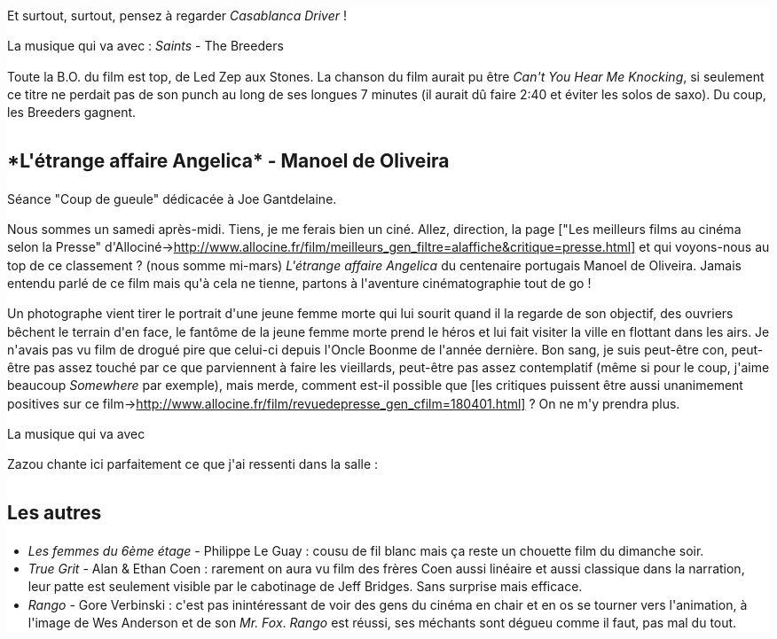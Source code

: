 Et surtout, surtout, pensez à regarder *Casablanca Driver* ! 

<iframe title="YouTube video player" width="500" height="405" src="http://www.youtube.com/embed/SVslPiOpalA" frameborder="0" allowfullscreen></iframe>

La musique qui va avec : *Saints* - The Breeders

Toute la B.O. du film est top, de Led Zep aux Stones. La chanson du film aurait pu être *Can't You Hear Me Knocking*, si seulement ce titre ne perdait pas de son punch au long de ses longues 7 minutes (il aurait dû faire 2:40 et éviter les solos de saxo). Du coup, les Breeders gagnent.

<iframe title="YouTube video player" width="500" height="405" src="http://www.youtube.com/embed/Bt5MWCwFhCI" frameborder="0" allowfullscreen></iframe>

<h2>*L'étrange affaire Angelica* - Manoel de Oliveira</h2>

Séance "Coup de gueule" dédicacée à Joe Gantdelaine.

Nous sommes un samedi après-midi. Tiens, je me ferais bien un ciné. Allez, direction, la page ["Les meilleurs films au cinéma selon la Presse" d'Allociné->http://www.allocine.fr/film/meilleurs_gen_filtre=alaffiche&critique=presse.html] et qui voyons-nous au top de ce classement ? (nous somme mi-mars) *L'étrange affaire Angelica* du centenaire portugais Manoel de Oliveira. Jamais entendu parlé de ce film mais qu'à cela ne tienne, partons à l'aventure cinématographie tout de go !

Un photographe vient tirer le portrait d'une jeune femme morte qui lui sourit quand il la regarde de son objectif, des ouvriers bêchent le terrain d'en face, le fantôme de la jeune femme morte prend le héros et lui fait visiter la ville en flottant dans les airs. Je n'avais pas vu film de drogué pire que celui-ci depuis l'Oncle Boonme de l'année dernière. Bon sang, je suis peut-être con, peut-être pas assez touché par ce que parviennent à faire les vieillards, peut-être pas assez contemplatif (même si pour le coup, j'aime beaucoup *Somewhere* par exemple), mais merde, comment est-il possible que [les critiques puissent être aussi unanimement positives sur ce film->http://www.allocine.fr/film/revuedepresse_gen_cfilm=180401.html] ? On ne m'y prendra plus.

La musique qui va avec

Zazou chante ici parfaitement ce que j'ai ressenti dans la salle :

<iframe title="YouTube video player" width="500" height="405" src="http://www.youtube.com/embed/DomEwrZb3j8" frameborder="0" allowfullscreen></iframe>

<h2>Les autres</h2>

- *Les femmes du 6ème étage* - Philippe Le Guay : cousu de fil blanc mais ça reste un chouette film du dimanche soir.
- *True Grit* - Alan & Ethan Coen : rarement on aura vu film des frères Coen aussi linéaire et aussi classique dans la narration, leur patte est seulement visible par le cabotinage de Jeff Bridges. Sans surprise mais efficace.
- *Rango* - Gore Verbinski : c'est pas inintéressant de voir des gens du cinéma en chair et en os se tourner vers l'animation, à l'image de Wes Anderson et de son *Mr. Fox*. *Rango* est réussi, ses méchants sont dégueu comme il faut, pas mal du tout.
